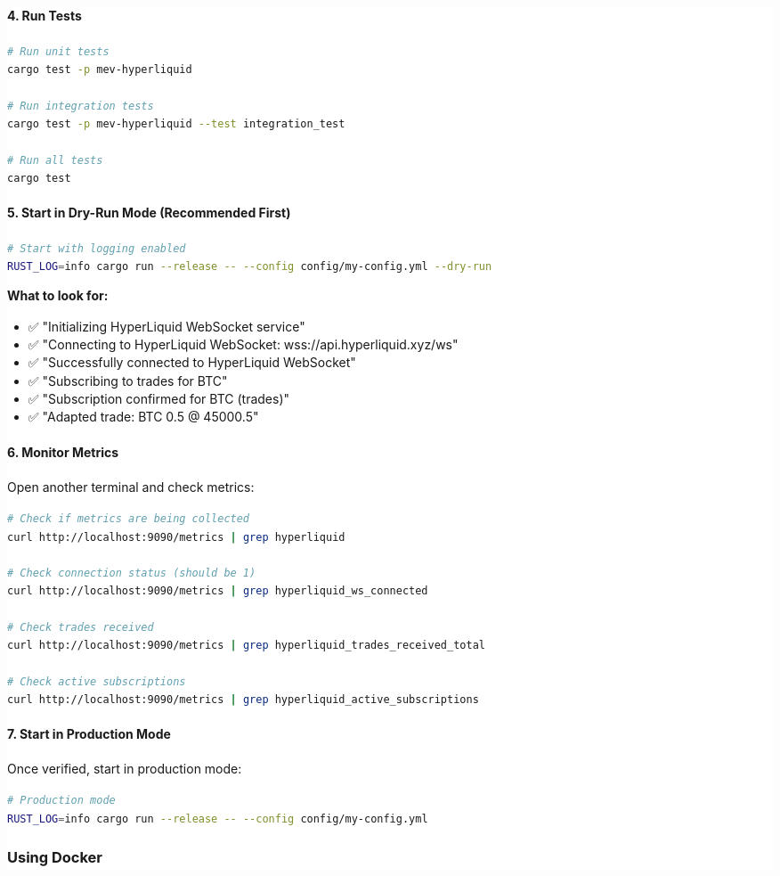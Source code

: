 #### 4. Run Tests

```bash
# Run unit tests
cargo test -p mev-hyperliquid

# Run integration tests
cargo test -p mev-hyperliquid --test integration_test

# Run all tests
cargo test
```

#### 5. Start in Dry-Run Mode (Recommended First)

```bash
# Start with logging enabled
RUST_LOG=info cargo run --release -- --config config/my-config.yml --dry-run
```

**What to look for:**
- ✅ "Initializing HyperLiquid WebSocket service"
- ✅ "Connecting to HyperLiquid WebSocket: wss://api.hyperliquid.xyz/ws"
- ✅ "Successfully connected to HyperLiquid WebSocket"
- ✅ "Subscribing to trades for BTC"
- ✅ "Subscription confirmed for BTC (trades)"
- ✅ "Adapted trade: BTC 0.5 @ 45000.5"

#### 6. Monitor Metrics

Open another terminal and check metrics:

```bash
# Check if metrics are being collected
curl http://localhost:9090/metrics | grep hyperliquid

# Check connection status (should be 1)
curl http://localhost:9090/metrics | grep hyperliquid_ws_connected

# Check trades received
curl http://localhost:9090/metrics | grep hyperliquid_trades_received_total

# Check active subscriptions
curl http://localhost:9090/metrics | grep hyperliquid_active_subscriptions
```

#### 7. Start in Production Mode

Once verified, start in production mode:

```bash
# Production mode
RUST_LOG=info cargo run --release -- --config config/my-config.yml
```

### Using Docker
